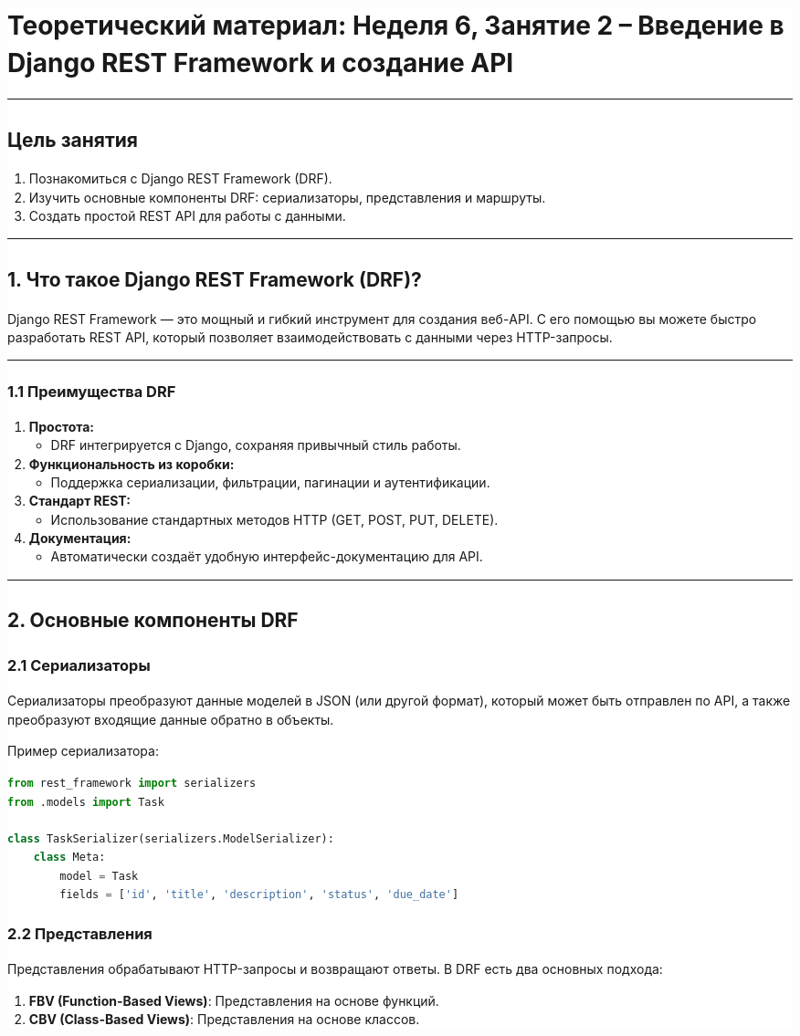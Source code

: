 # Теоретический материал: Неделя 6, Занятие 2 – Введение в Django REST Framework и создание API

---

## **Цель занятия**

1. Познакомиться с Django REST Framework (DRF).
2. Изучить основные компоненты DRF: сериализаторы, представления и маршруты.
3. Создать простой REST API для работы с данными.

---

## **1. Что такое Django REST Framework (DRF)?**

Django REST Framework — это мощный и гибкий инструмент для создания веб-API. С его помощью вы можете быстро разработать REST API, который позволяет взаимодействовать с данными через HTTP-запросы.

---

### **1.1 Преимущества DRF**

1. **Простота:**
   - DRF интегрируется с Django, сохраняя привычный стиль работы.
2. **Функциональность из коробки:**
   - Поддержка сериализации, фильтрации, пагинации и аутентификации.
3. **Стандарт REST:**
   - Использование стандартных методов HTTP (GET, POST, PUT, DELETE).
4. **Документация:**
   - Автоматически создаёт удобную интерфейс-документацию для API.

---

## **2. Основные компоненты DRF**

### **2.1 Сериализаторы**
Сериализаторы преобразуют данные моделей в JSON (или другой формат), который может быть отправлен по API, а также преобразуют входящие данные обратно в объекты.

Пример сериализатора:
```python
from rest_framework import serializers
from .models import Task

class TaskSerializer(serializers.ModelSerializer):
    class Meta:
        model = Task
        fields = ['id', 'title', 'description', 'status', 'due_date']
```

### **2.2 Представления**
Представления обрабатывают HTTP-запросы и возвращают ответы. В DRF есть два основных подхода:
1. **FBV (Function-Based Views)**: Представления на основе функций.
2. **CBV (Class-Based Views)**: Представления на основе классов.
